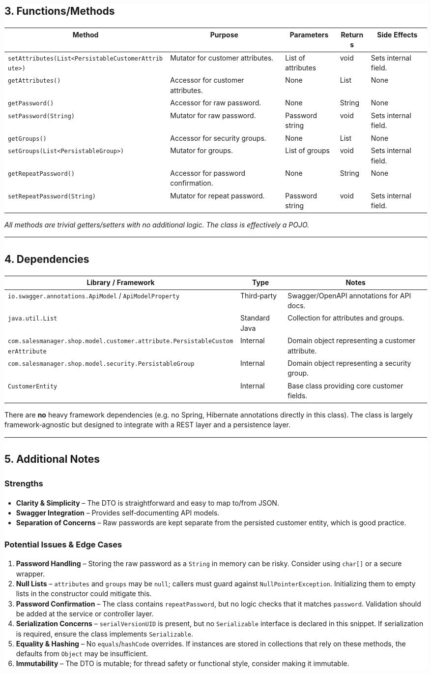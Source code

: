 
## 3. Functions/Methods  
| Method | Purpose | Parameters | Returns | Side Effects |
|--------|---------|------------|---------|--------------|
| `setAttributes(List<PersistableCustomerAttribute>)` | Mutator for customer attributes. | List of attributes | void | Sets internal field. |
| `getAttributes()` | Accessor for customer attributes. | None | List | None |
| `getPassword()` | Accessor for raw password. | None | String | None |
| `setPassword(String)` | Mutator for raw password. | Password string | void | Sets internal field. |
| `getGroups()` | Accessor for security groups. | None | List | None |
| `setGroups(List<PersistableGroup>)` | Mutator for groups. | List of groups | void | Sets internal field. |
| `getRepeatPassword()` | Accessor for password confirmation. | None | String | None |
| `setRepeatPassword(String)` | Mutator for repeat password. | Password string | void | Sets internal field. |

*All methods are trivial getters/setters with no additional logic. The class is effectively a POJO.*

---

## 4. Dependencies  
| Library / Framework | Type | Notes |
|---------------------|------|-------|
| `io.swagger.annotations.ApiModel` / `ApiModelProperty` | Third‑party | Swagger/OpenAPI annotations for API docs. |
| `java.util.List` | Standard Java | Collection for attributes and groups. |
| `com.salesmanager.shop.model.customer.attribute.PersistableCustomerAttribute` | Internal | Domain object representing a customer attribute. |
| `com.salesmanager.shop.model.security.PersistableGroup` | Internal | Domain object representing a security group. |
| `CustomerEntity` | Internal | Base class providing core customer fields. |

There are **no** heavy framework dependencies (e.g. no Spring, Hibernate annotations directly in this class). The class is largely framework‑agnostic but designed to integrate with a REST layer and a persistence layer.

---

## 5. Additional Notes  
### Strengths
- **Clarity & Simplicity** – The DTO is straightforward and easy to map to/from JSON.  
- **Swagger Integration** – Provides self‑documenting API models.  
- **Separation of Concerns** – Raw passwords are kept separate from the persisted customer entity, which is good practice.

### Potential Issues & Edge Cases  
1. **Password Handling** – Storing the raw password as a `String` in memory can be risky. Consider using `char[]` or a secure wrapper.  
2. **Null Lists** – `attributes` and `groups` may be `null`; callers must guard against `NullPointerException`. Initializing them to empty lists in the constructor could mitigate this.  
3. **Password Confirmation** – The class contains `repeatPassword`, but no logic checks that it matches `password`. Validation should be added at the service or controller layer.  
4. **Serialization Concerns** – `serialVersionUID` is present, but no `Serializable` interface is declared in this snippet. If serialization is required, ensure the class implements `Serializable`.  
5. **Equality & Hashing** – No `equals`/`hashCode` overrides. If instances are stored in collections that rely on these methods, the defaults from `Object` may be insufficient.  
6. **Immutability** – The DTO is mutable; for thread safety or functional style, consider making it immutable.  